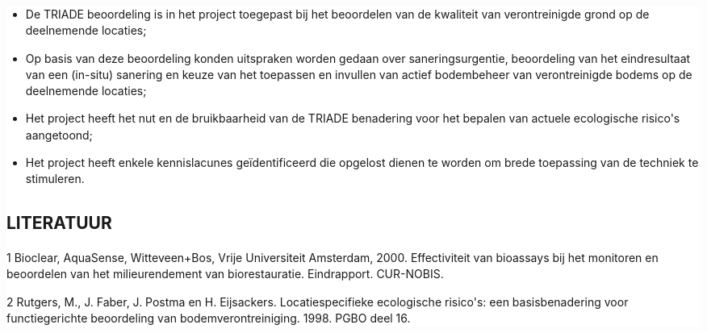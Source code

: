 - De TRIADE beoordeling is in het project toegepast bij het beoordelen van de kwaliteit van     verontreinigde grond op de deelnemende locaties; 

- Op basis van deze beoordeling konden uitspraken worden gedaan over saneringsurgentie,     beoordeling van het eindresultaat van een (in-situ) sanering en keuze van het toepassen en     invullen van actief bodembeheer van verontreinigde bodems op de deelnemende locaties; 

- Het project heeft het nut en de bruikbaarheid van de TRIADE benadering voor het bepalen     van actuele ecologische risico's aangetoond; 

- Het project heeft enkele kennislacunes geïdentificeerd die opgelost dienen te worden om     brede toepassing van de techniek te stimuleren. 


## LITERATUUR 

1 Bioclear, AquaSense, Witteveen+Bos, Vrije Universiteit Amsterdam, 2000. Effectiviteit van bioassays bij het monitoren en beoordelen van het milieurendement van biorestauratie. Eindrapport. CUR-NOBIS. 

2 Rutgers, M., J. Faber, J. Postma en H. Eijsackers. Locatiespecifieke ecologische risico's: een basisbenadering voor functiegerichte beoordeling van bodemverontreiniging. 1998. PGBO deel 16. 

